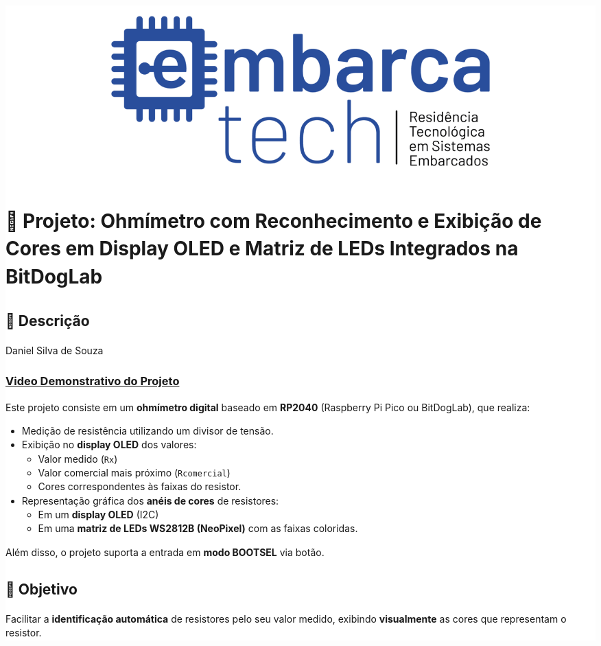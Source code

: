 <div align="center">
  <img src="EmbarcaTech_logo_Azul-1030x428.png" alt="EmbarcaTech Logo" width="600"/>
</div>

# 🧵 Projeto: Ohmímetro com Reconhecimento e Exibição de Cores em Display OLED e Matriz de LEDs Integrados na BitDogLab
## 📜 Descrição

Daniel Silva de Souza

### [Video Demonstrativo do Projeto](https://youtu.be/hpTJ-Xu3Kp4)

Este projeto consiste em um **ohmímetro digital** baseado em **RP2040** (Raspberry Pi Pico ou BitDogLab), que realiza:

- Medição de resistência utilizando um divisor de tensão.
- Exibição no **display OLED** dos valores:
  - Valor medido (`Rx`)
  - Valor comercial mais próximo (`Rcomercial`)
  - Cores correspondentes às faixas do resistor.
- Representação gráfica dos **anéis de cores** de resistores:
  - Em um **display OLED** (I2C)
  - Em uma **matriz de LEDs WS2812B (NeoPixel)** com as faixas coloridas.

Além disso, o projeto suporta a entrada em **modo BOOTSEL** via botão.

## 🎯 Objetivo

Facilitar a **identificação automática** de resistores pelo seu valor medido, exibindo **visualmente** as cores que representam o resistor.
